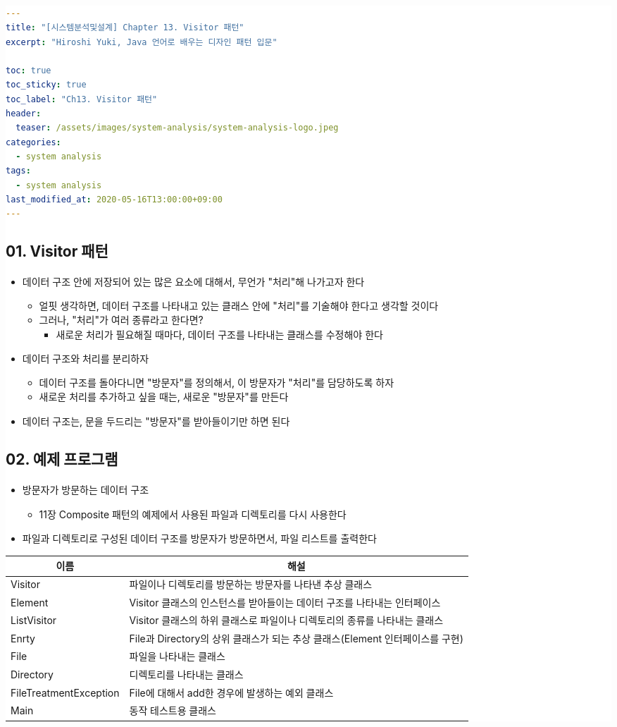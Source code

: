 ```yaml
---
title: "[시스템분석및설계] Chapter 13. Visitor 패턴" 
excerpt: "Hiroshi Yuki, Java 언어로 배우는 디자인 패턴 입문"  

toc: true
toc_sticky: true
toc_label: "Ch13. Visitor 패턴"
header:
  teaser: /assets/images/system-analysis/system-analysis-logo.jpeg
categories: 
  - system analysis
tags:
  - system analysis
last_modified_at: 2020-05-16T13:00:00+09:00  
---  
```


## 01. Visitor 패턴

- 데이터 구조 안에 저장되어 있는 많은 요소에 대해서, 무언가 "처리"해 나가고자 한다
    - 얼핏 생각하면, 데이터 구조를 나타내고 있는 클래스 안에 "처리"를 기술해야 한다고 생각할 것이다
    - 그러나, "처리"가 여러 종류라고 한다면?
        - 새로운 처리가 필요해질 때마다, 데이터 구조를 나타내는 클래스를 수정해야 한다

- 데이터 구조와 처리를 분리하자
    - 데이터 구조를 돌아다니면 "방문자"를 정의해서, 이 방문자가 "처리"를 담당하도록 하자
    - 새로운 처리를 추가하고 싶을 때는, 새로운 "방문자"를 만든다

- 데이터 구조는, 문을 두드리는 "방문자"를 받아들이기만 하면 된다


## 02. 예제 프로그램

- 방문자가 방문하는 데이터 구조
    - 11장 Composite 패턴의 예제에서 사용된 파일과 디렉토리를 다시 사용한다

- 파일과 디렉토리로 구성된 데이터 구조를 방문자가 방문하면서, 파일 리스트를 출력한다

|이름|해설|
|---|----|
|Visitor|파일이나 디렉토리를 방문하는 방문자를 나타낸 추상 클래스|
|Element|Visitor 클래스의 인스턴스를 받아들이는 데이터 구조를 나타내는 인터페이스|
|ListVisitor|Visitor 클래스의 하위 클래스로 파일이나 디렉토리의 종류를 나타내는 클래스|
|Enrty|File과 Directory의 상위 클래스가 되는 추상 클래스(Element 인터페이스를 구현)|
|File|파일을 나타내는 클래스|
|Directory|디렉토리를 나타내는 클래스|
|FileTreatmentException|File에 대해서 add한 경우에 발생하는 예외 클래스|
|Main|동작 테스트용 클래스|
